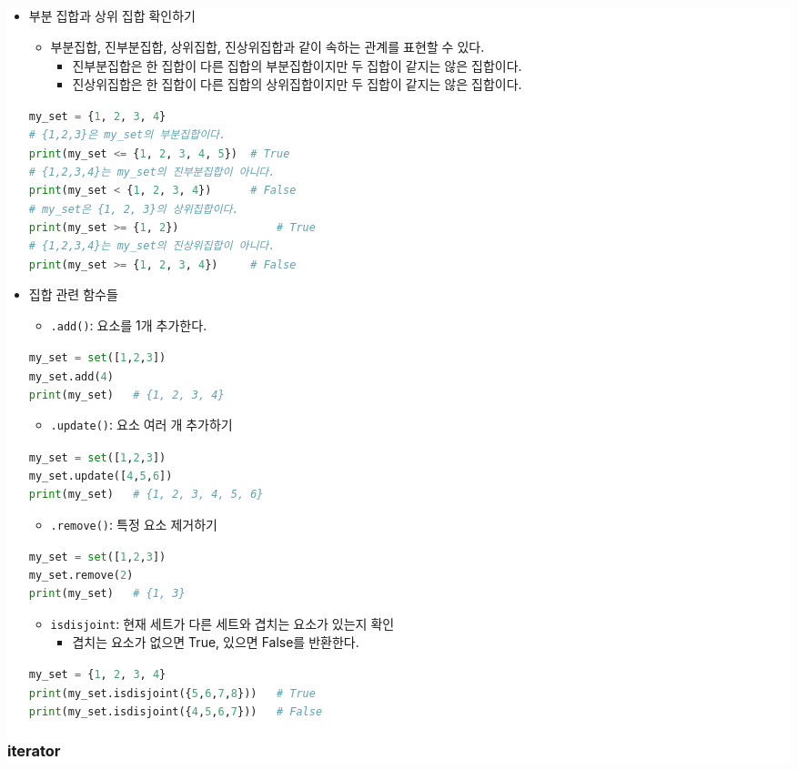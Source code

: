 

- 부분 집합과 상위 집합 확인하기

  - 부분집합, 진부분집합, 상위집합, 진상위집합과 같이 속하는 관계를 표현할 수 있다.
    - 진부분집합은 한 집합이 다른 집합의 부분집합이지만 두 집합이 같지는 않은 집합이다.
    - 진상위집합은 한 집합이 다른 집합의 상위집합이지만 두 집합이 같지는 않은 집합이다.

  ```python
  my_set = {1, 2, 3, 4}
  # {1,2,3}은 my_set의 부분집합이다.
  print(my_set <= {1, 2, 3, 4, 5})	# True
  # {1,2,3,4}는 my_set의 진부분집합이 아니다.
  print(my_set < {1, 2, 3, 4})		# False
  # my_set은 {1, 2, 3}의 상위집합이다.
  print(my_set >= {1, 2})				# True
  # {1,2,3,4}는 my_set의 진상위집합이 아니다.
  print(my_set >= {1, 2, 3, 4})		# False
  ```



- 집합 관련 함수들

  - `.add()`: 요소를 1개 추가한다.

  ```python
  my_set = set([1,2,3])
  my_set.add(4)
  print(my_set)   # {1, 2, 3, 4}
  ```

  - `.update()`: 요소 여러 개 추가하기

  ```python
  my_set = set([1,2,3])
  my_set.update([4,5,6])
  print(my_set)   # {1, 2, 3, 4, 5, 6}
  ```

  - `.remove()`: 특정 요소 제거하기

  ```python
  my_set = set([1,2,3])
  my_set.remove(2)
  print(my_set)   # {1, 3}
  ```

  - `isdisjoint`: 현재 세트가 다른 세트와 겹치는 요소가 있는지 확인
    - 겹치는 요소가 없으면 True, 있으면 False를 반환한다.

  ```python
  my_set = {1, 2, 3, 4}
  print(my_set.isdisjoint({5,6,7,8}))	# True
  print(my_set.isdisjoint({4,5,6,7}))	# False
  ```



### iterator
